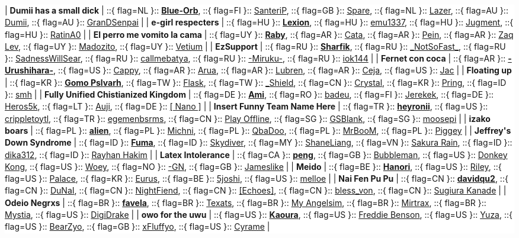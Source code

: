 | **Dumii has a small dick** | ::{ flag=NL }:: **[Blue-Orb](https://osu.ppy.sh/users/6612210)**, ::{ flag=FI }:: [SanteriP](https://osu.ppy.sh/users/1981187), ::{ flag=GB }:: [Spare](https://osu.ppy.sh/users/2204373), ::{ flag=NL }:: [Lazer](https://osu.ppy.sh/users/1799925), ::{ flag=AU }:: [Dumii](https://osu.ppy.sh/users/3068044), ::{ flag=AU }:: [GranDSenpai](https://osu.ppy.sh/users/3997580) |
| **e-girl respecters** | ::{ flag=HU }:: **[Lexion](https://osu.ppy.sh/users/5271371)**, ::{ flag=HU }:: [emu1337](https://osu.ppy.sh/users/2185987), ::{ flag=HU }:: [Jugment](https://osu.ppy.sh/users/3727686), ::{ flag=HU }:: [RatinA0](https://osu.ppy.sh/users/3436625) |
| **El perro me vomito la cama** | ::{ flag=UY }:: **[Raby](https://osu.ppy.sh/users/5218320)**, ::{ flag=AR }:: [Cata](https://osu.ppy.sh/users/5958063), ::{ flag=AR }:: [Pein](https://osu.ppy.sh/users/2212941), ::{ flag=AR }:: [Zaq Lev](https://osu.ppy.sh/users/3188703), ::{ flag=UY }:: [Madozito](https://osu.ppy.sh/users/4054429), ::{ flag=UY }:: [Vetium](https://osu.ppy.sh/users/6159669) |
| **EzSupport** | ::{ flag=RU }:: **[Sharfik](https://osu.ppy.sh/users/5533261)**, ::{ flag=RU }:: [\_NotSoFast\_](https://osu.ppy.sh/users/4663676), ::{ flag=RU }:: [SadnessWillSear](https://osu.ppy.sh/users/6591496), ::{ flag=RU }:: [callmebatya](https://osu.ppy.sh/users/3512112), ::{ flag=RU }:: [-Miruku-](https://osu.ppy.sh/users/4712799), ::{ flag=RU }:: [iok144](https://osu.ppy.sh/users/2171652) |
| **Fernet con coca** | ::{ flag=AR }:: **[-Urushihara-](https://osu.ppy.sh/users/6169195)**, ::{ flag=US }:: [Cappy](https://osu.ppy.sh/users/6668666), ::{ flag=AR }:: [Arua](https://osu.ppy.sh/users/5038837), ::{ flag=AR }:: [Lubren](https://osu.ppy.sh/users/6573651), ::{ flag=AR }:: [Ceja](https://osu.ppy.sh/users/4185921), ::{ flag=US }:: [Jac](https://osu.ppy.sh/users/7804116) |
| **Floating up** | ::{ flag=KR }:: **[Gomo Pslvarh](https://osu.ppy.sh/users/1206417)**, ::{ flag=TW }:: [Flask](https://osu.ppy.sh/users/959763), ::{ flag=TW }:: [\_Shield](https://osu.ppy.sh/users/1860489), ::{ flag=CN }:: [Crystal](https://osu.ppy.sh/users/1646397), ::{ flag=KR }:: [Pring](https://osu.ppy.sh/users/3478883), ::{ flag=ID }:: [smh](https://osu.ppy.sh/users/1629553) |
| **Fully Unified Chistianized Kingdom** | ::{ flag=DE }:: **[Ami](https://osu.ppy.sh/users/2114779)**, ::{ flag=RO }:: [badeu](https://osu.ppy.sh/users/1473890), ::{ flag=FI }:: [Jerekek](https://osu.ppy.sh/users/4162662), ::{ flag=DE }:: [Heros5k](https://osu.ppy.sh/users/6676303), ::{ flag=LT }:: [Auji](https://osu.ppy.sh/users/4114438), ::{ flag=DE }:: [\[ Nano \]](https://osu.ppy.sh/users/5132353) |
| **Insert Funny Team Name Here** | ::{ flag=TR }:: **[heyronii](https://osu.ppy.sh/users/5642779)**, ::{ flag=US }:: [crippletoytl](https://osu.ppy.sh/users/3256645), ::{ flag=TR }:: [egemenbsrms](https://osu.ppy.sh/users/4520477), ::{ flag=CN }:: [Play Offline](https://osu.ppy.sh/users/5791401), ::{ flag=SG }:: [GSBlank](https://osu.ppy.sh/users/2312106), ::{ flag=SG }:: [moosepi](https://osu.ppy.sh/users/1868745) |
| **izako boars** | ::{ flag=PL }:: **[alien](https://osu.ppy.sh/users/4743869)**, ::{ flag=PL }:: [Michni](https://osu.ppy.sh/users/3543130), ::{ flag=PL }:: [QbaDoo](https://osu.ppy.sh/users/2395405), ::{ flag=PL }:: [MrBooM](https://osu.ppy.sh/users/1837989), ::{ flag=PL }:: [Piggey](https://osu.ppy.sh/users/4163860) |
| **Jeffrey's Down Syndrome** | ::{ flag=ID }:: **[Fuma](https://osu.ppy.sh/users/1501956)**, ::{ flag=ID }:: [Skydiver](https://osu.ppy.sh/users/4750008), ::{ flag=MY }:: [ShaneLiang](https://osu.ppy.sh/users/6716499), ::{ flag=VN }:: [Sakura Rain](https://osu.ppy.sh/users/6577176), ::{ flag=ID }:: [dika312](https://osu.ppy.sh/users/741613), ::{ flag=ID }:: [Rayhan Hakim](https://osu.ppy.sh/users/4085825) |
| **Latex Intolerance** | ::{ flag=CA }:: **[peng](https://osu.ppy.sh/users/6043452)**, ::{ flag=GB }:: [Bubbleman](https://osu.ppy.sh/users/5182050), ::{ flag=US }:: [Donkey Kong](https://osu.ppy.sh/users/4787150), ::{ flag=US }:: [Woey](https://osu.ppy.sh/users/3792472), ::{ flag=NO }:: [-GN](https://osu.ppy.sh/users/895581), ::{ flag=GB }:: [Jameslike](https://osu.ppy.sh/users/2415743) |
| **Meido** | ::{ flag=BE }:: **[Hanori](https://osu.ppy.sh/users/7078544)**, ::{ flag=US }:: [Riley](https://osu.ppy.sh/users/3007925), ::{ flag=US }:: [Palace](https://osu.ppy.sh/users/6893333), ::{ flag=KR }:: [Eurus](https://osu.ppy.sh/users/3426414), ::{ flag=BE }:: [5joshi](https://osu.ppy.sh/users/4279650), ::{ flag=US }:: [melloe](https://osu.ppy.sh/users/2367616) |
| **Nai Fen Pu Pu** | ::{ flag=CN }:: **[davidqu2](https://osu.ppy.sh/users/6090175)**, ::{ flag=CN }:: [DuNaI](https://osu.ppy.sh/users/2522197), ::{ flag=CN }:: [NightFiend](https://osu.ppy.sh/users/1955058), ::{ flag=CN }:: [\[Echoes\]](https://osu.ppy.sh/users/6678196), ::{ flag=CN }:: [bless\_von](https://osu.ppy.sh/users/7853092), ::{ flag=CN }:: [Sugiura Kanade](https://osu.ppy.sh/users/7839397) |
| **Odeio Negrxs** | ::{ flag=BR }:: **[favela](https://osu.ppy.sh/users/5295743)**, ::{ flag=BR }:: [Texats](https://osu.ppy.sh/users/1638293), ::{ flag=BR }:: [My Angelsim](https://osu.ppy.sh/users/3149577), ::{ flag=BR }:: [Mirtrax](https://osu.ppy.sh/users/2290888), ::{ flag=BR }:: [Mystia](https://osu.ppy.sh/users/4277702), ::{ flag=US }:: [DigiDrake](https://osu.ppy.sh/users/7863082) |
| **owo for the uwu** | ::{ flag=US }:: **[Kaoura](https://osu.ppy.sh/users/5831631)**, ::{ flag=US }:: [Freddie Benson](https://osu.ppy.sh/users/7342622), ::{ flag=US }:: [Yuza](https://osu.ppy.sh/users/3077037), ::{ flag=US }:: [BearZyo](https://osu.ppy.sh/users/6116759), ::{ flag=GB }:: [xFluffyo](https://osu.ppy.sh/users/8397226), ::{ flag=US }:: [Cyrame](https://osu.ppy.sh/users/6489078) |